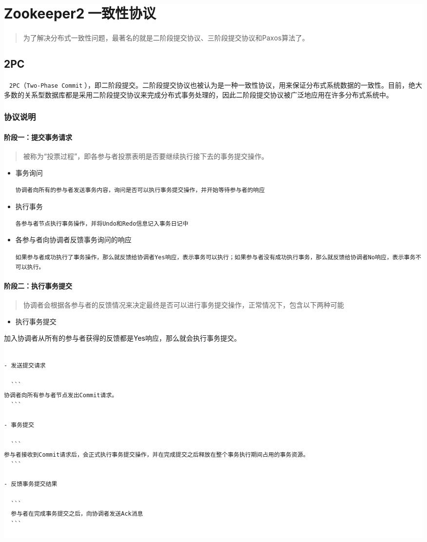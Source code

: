 # Zookeeper2 一致性协议

> 为了解决分布式一致性问题，最著名的就是二阶段提交协议、三阶段提交协议和Paxos算法了。

## 2PC

​       ` 2PC`（`Two-Phase Commit` ），即二阶段提交。二阶段提交协议也被认为是一种一致性协议，用来保证分布式系统数据的一致性。目前，绝大多数的关系型数据库都是采用二阶段提交协议来完成分布式事务处理的，因此二阶段提交协议被广泛地应用在许多分布式系统中。

### 协议说明

#### 阶段一：提交事务请求

> 被称为“投票过程”，即各参与者投票表明是否要继续执行接下去的事务提交操作。

- 事务询问

  ```
  协调者向所有的参与者发送事务内容，询问是否可以执行事务提交操作，并开始等待参与者的响应
  ```

- 执行事务

  ```
  各参与者节点执行事务操作，并将Undo和Redo信息记入事务日记中
  ```

- 各参与者向协调者反馈事务询问的响应

  ```
  如果参与者成功执行了事务操作，那么就反馈给协调者Yes响应，表示事务可以执行；如果参与者没有成功执行事务，那么就反馈给协调者No响应，表示事务不可以执行。
  ```

#### 阶段二：执行事务提交

>  协调者会根据各参与者的反馈情况来决定最终是否可以进行事务提交操作，正常情况下，包含以下两种可能

- 执行事务提交

  ```
加入协调者从所有的参与者获得的反馈都是Yes响应，那么就会执行事务提交。
  ```

  - 发送提交请求

    ```
  协调者向所有参与者节点发出Commit请求。
    ```

  - 事务提交

    ```
  参与者接收到Commit请求后，会正式执行事务提交操作，并在完成提交之后释放在整个事务执行期间占用的事务资源。
    ```
  
  - 反馈事务提交结果
  
    ```
    参与者在完成事务提交之后，向协调者发送Ack消息
    ```
  